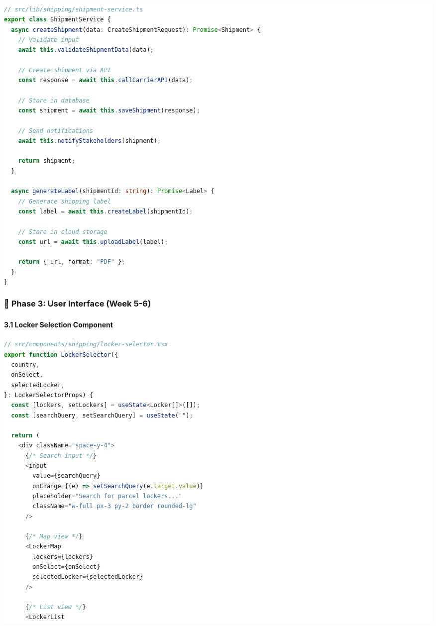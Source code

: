 ```typescript
// src/lib/shipping/shipment-service.ts
export class ShipmentService {
  async createShipment(data: CreateShipmentRequest): Promise<Shipment> {
    // Validate input
    await this.validateShipmentData(data);

    // Create shipment via API
    const response = await this.callCarrierAPI(data);

    // Store in database
    const shipment = await this.saveShipment(response);

    // Send notifications
    await this.notifyStakeholders(shipment);

    return shipment;
  }

  async generateLabel(shipmentId: string): Promise<Label> {
    // Generate shipping label
    const label = await this.createLabel(shipmentId);

    // Store in cloud storage
    const url = await this.uploadLabel(label);

    return { url, format: "PDF" };
  }
}
```

### 📱 **Phase 3: User Interface (Week 5-6)**

#### 3.1 Locker Selection Component

```typescript
// src/components/shipping/locker-selector.tsx
export function LockerSelector({
  country,
  onSelect,
  selectedLocker,
}: LockerSelectorProps) {
  const [lockers, setLockers] = useState<Locker[]>([]);
  const [searchQuery, setSearchQuery] = useState("");

  return (
    <div className="space-y-4">
      {/* Search input */}
      <input
        value={searchQuery}
        onChange={(e) => setSearchQuery(e.target.value)}
        placeholder="Search for parcel lockers..."
        className="w-full px-3 py-2 border rounded-lg"
      />

      {/* Map view */}
      <LockerMap
        lockers={lockers}
        onSelect={onSelect}
        selectedLocker={selectedLocker}
      />

      {/* List view */}
      <LockerList
```
